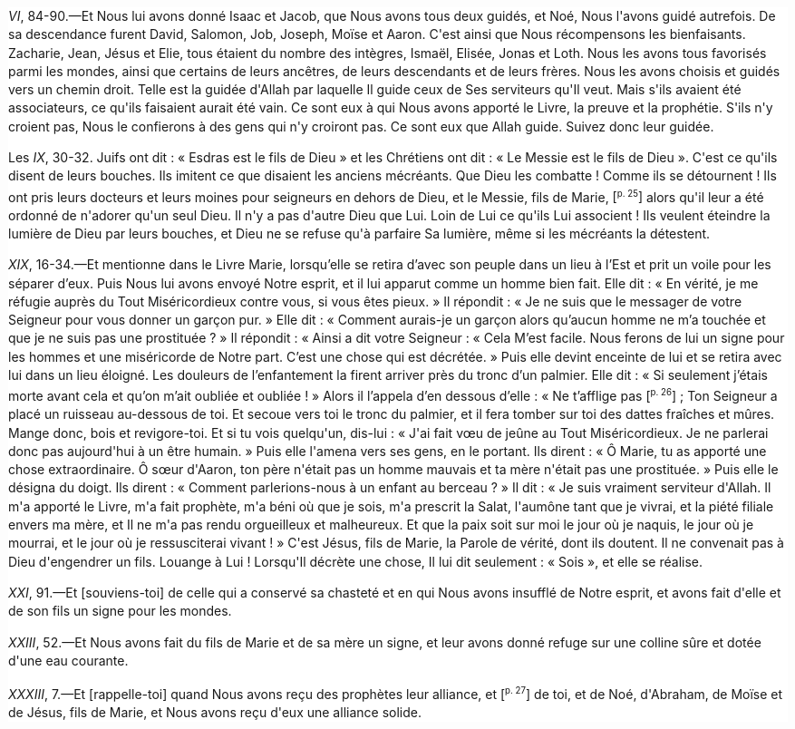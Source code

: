 <span id="k6_84"><i>VI</i>, 84\-90.</span>—Et Nous lui avons donné Isaac et Jacob, que Nous avons tous deux guidés, et Noé, Nous l'avons guidé autrefois. De sa descendance furent David, Salomon, Job, Joseph, Moïse et Aaron. C'est ainsi que Nous récompensons les bienfaisants. Zacharie, Jean, Jésus et Elie, tous étaient du nombre des intègres, Ismaël, Elisée, Jonas et Loth. Nous les avons tous favorisés parmi les mondes, ainsi que certains de leurs ancêtres, de leurs descendants et de leurs frères. Nous les avons choisis et guidés vers un chemin droit. Telle est la guidée d'Allah par laquelle Il guide ceux de Ses serviteurs qu'Il veut. Mais s'ils avaient été associateurs, ce qu'ils faisaient aurait été vain. Ce sont eux à qui Nous avons apporté le Livre, la preuve et la prophétie. S'ils n'y croient pas, Nous le confierons à des gens qui n'y croiront pas. Ce sont eux que Allah guide. Suivez donc leur guidée.

Les <span id="k9_30"><i>IX</i>, 30\-32.</span> Juifs ont dit : « Esdras est le fils de Dieu » et les Chrétiens ont dit : « Le Messie est le fils de Dieu ». C'est ce qu'ils disent de leurs bouches. Ils imitent ce que disaient les anciens mécréants. Que Dieu les combatte ! Comme ils se détournent ! Ils ont pris leurs docteurs et leurs moines pour seigneurs en dehors de Dieu, et le Messie, fils de Marie, <span id="p25">[<sup><small>p. 25</small></sup>]</span> alors qu'il leur a été ordonné de n'adorer qu'un seul Dieu. Il n'y a pas d'autre Dieu que Lui. Loin de Lui ce qu'ils Lui associent ! Ils veulent éteindre la lumière de Dieu par leurs bouches, et Dieu ne se refuse qu'à parfaire Sa lumière, même si les mécréants la détestent.

<span id="k19_16"><i>XIX</i>, 16\-34.</span>—Et mentionne dans le Livre Marie, lorsqu’elle se retira d’avec son peuple dans un lieu à l’Est et prit un voile pour les séparer d’eux. Puis Nous lui avons envoyé Notre esprit, et il lui apparut comme un homme bien fait. Elle dit : « En vérité, je me réfugie auprès du Tout Miséricordieux contre vous, si vous êtes pieux. » Il répondit : « Je ne suis que le messager de votre Seigneur pour vous donner un garçon pur. » Elle dit : « Comment aurais-je un garçon alors qu’aucun homme ne m’a touchée et que je ne suis pas une prostituée ? » Il répondit : « Ainsi a dit votre Seigneur : « Cela M’est facile. Nous ferons de lui un signe pour les hommes et une miséricorde de Notre part. C’est une chose qui est décrétée. » Puis elle devint enceinte de lui et se retira avec lui dans un lieu éloigné. Les douleurs de l’enfantement la firent arriver près du tronc d’un palmier. Elle dit : « Si seulement j’étais morte avant cela et qu’on m’ait oubliée et oubliée ! » Alors il l’appela d’en dessous d’elle : « Ne t’afflige pas <span id="p26">[<sup><small>p. 26</small></sup>]</span> ; Ton Seigneur a placé un ruisseau au-dessous de toi. Et secoue vers toi le tronc du palmier, et il fera tomber sur toi des dattes fraîches et mûres. Mange donc, bois et revigore-toi. Et si tu vois quelqu'un, dis-lui : « J'ai fait vœu de jeûne au Tout Miséricordieux. Je ne parlerai donc pas aujourd'hui à un être humain. » Puis elle l'amena vers ses gens, en le portant. Ils dirent : « Ô Marie, tu as apporté une chose extraordinaire. Ô sœur d'Aaron, ton père n'était pas un homme mauvais et ta mère n'était pas une prostituée. » Puis elle le désigna du doigt. Ils dirent : « Comment parlerions-nous à un enfant au berceau ? » Il dit : « Je suis vraiment serviteur d'Allah. Il m'a apporté le Livre, m'a fait prophète, m'a béni où que je sois, m'a prescrit la Salat, l'aumône tant que je vivrai, et la piété filiale envers ma mère, et Il ne m'a pas rendu orgueilleux et malheureux. Et que la paix soit sur moi le jour où je naquis, le jour où je mourrai, et le jour où je ressusciterai vivant ! » C'est Jésus, fils de Marie, la Parole de vérité, dont ils doutent. Il ne convenait pas à Dieu d'engendrer un fils. Louange à Lui ! Lorsqu'Il décrète une chose, Il lui dit seulement : « Sois », et elle se réalise.

<span id="k21_91"><i>XXI</i>, 91.</span>—Et \[souviens-toi\] de celle qui a conservé sa chasteté et en qui Nous avons insufflé de Notre esprit, et avons fait d'elle et de son fils un signe pour les mondes.

<span id="k23_52"><i>XXIII</i>, 52.</span>—Et Nous avons fait du fils de Marie et de sa mère un signe, et leur avons donné refuge sur une colline sûre et dotée d'une eau courante.

<span id="k33_7"><i>XXXIII</i>, 7.</span>—Et \[rappelle-toi\] quand Nous avons reçu des prophètes leur alliance, et <span id="p27">[<sup><small>p. 27</small></sup>]</span> de toi, et de Noé, d'Abraham, de Moïse et de Jésus, fils de Marie, et Nous avons reçu d'eux une alliance solide.
